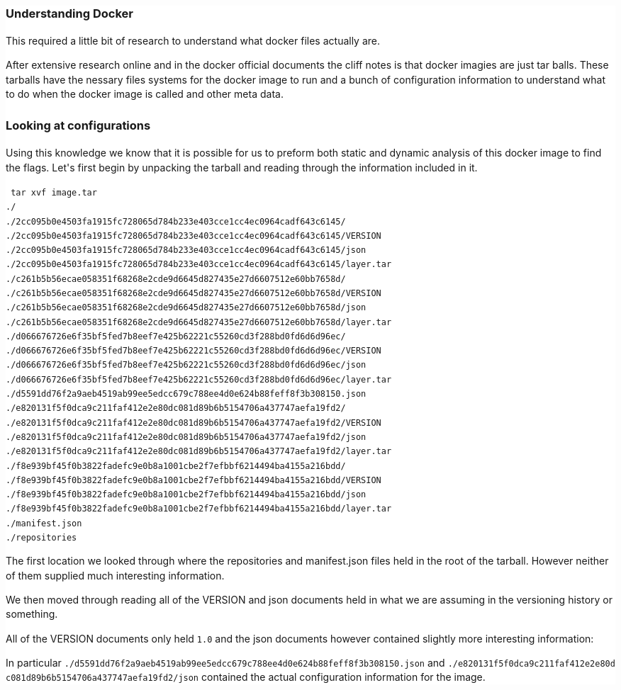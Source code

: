 ### Understanding Docker

This required a little bit of research to understand what docker files actually are.

After extensive research online and in the docker official documents the cliff notes is that docker imagies are just tar balls. These tarballs have the nessary files systems for the docker image to run and a bunch of configuration information to understand what to do when the docker image is called and other meta data.

### Looking at configurations

Using this knowledge we know that it is possible for us to preform both static and dynamic analysis of this docker image to find the flags. Let's first begin by unpacking the tarball and reading through the information included in it.


```
 tar xvf image.tar
./
./2cc095b0e4503fa1915fc728065d784b233e403cce1cc4ec0964cadf643c6145/
./2cc095b0e4503fa1915fc728065d784b233e403cce1cc4ec0964cadf643c6145/VERSION
./2cc095b0e4503fa1915fc728065d784b233e403cce1cc4ec0964cadf643c6145/json
./2cc095b0e4503fa1915fc728065d784b233e403cce1cc4ec0964cadf643c6145/layer.tar
./c261b5b56ecae058351f68268e2cde9d6645d827435e27d6607512e60bb7658d/
./c261b5b56ecae058351f68268e2cde9d6645d827435e27d6607512e60bb7658d/VERSION
./c261b5b56ecae058351f68268e2cde9d6645d827435e27d6607512e60bb7658d/json
./c261b5b56ecae058351f68268e2cde9d6645d827435e27d6607512e60bb7658d/layer.tar
./d066676726e6f35bf5fed7b8eef7e425b62221c55260cd3f288bd0fd6d6d96ec/
./d066676726e6f35bf5fed7b8eef7e425b62221c55260cd3f288bd0fd6d6d96ec/VERSION
./d066676726e6f35bf5fed7b8eef7e425b62221c55260cd3f288bd0fd6d6d96ec/json
./d066676726e6f35bf5fed7b8eef7e425b62221c55260cd3f288bd0fd6d6d96ec/layer.tar
./d5591dd76f2a9aeb4519ab99ee5edcc679c788ee4d0e624b88feff8f3b308150.json
./e820131f5f0dca9c211faf412e2e80dc081d89b6b5154706a437747aefa19fd2/
./e820131f5f0dca9c211faf412e2e80dc081d89b6b5154706a437747aefa19fd2/VERSION
./e820131f5f0dca9c211faf412e2e80dc081d89b6b5154706a437747aefa19fd2/json
./e820131f5f0dca9c211faf412e2e80dc081d89b6b5154706a437747aefa19fd2/layer.tar
./f8e939bf45f0b3822fadefc9e0b8a1001cbe2f7efbbf6214494ba4155a216bdd/
./f8e939bf45f0b3822fadefc9e0b8a1001cbe2f7efbbf6214494ba4155a216bdd/VERSION
./f8e939bf45f0b3822fadefc9e0b8a1001cbe2f7efbbf6214494ba4155a216bdd/json
./f8e939bf45f0b3822fadefc9e0b8a1001cbe2f7efbbf6214494ba4155a216bdd/layer.tar
./manifest.json
./repositories
```

The first location we looked through where the repositories and manifest.json files held in the root of the tarball. However neither of them supplied much interesting information. 

We then moved through reading all of the VERSION and json documents held in what we are assuming in the versioning history or something.

All of the VERSION documents only held ```1.0``` and the json documents however contained slightly more interesting information:

In particular ```./d5591dd76f2a9aeb4519ab99ee5edcc679c788ee4d0e624b88feff8f3b308150.json``` and ```./e820131f5f0dca9c211faf412e2e80dc081d89b6b5154706a437747aefa19fd2/json``` contained the actual configuration information for the image.
